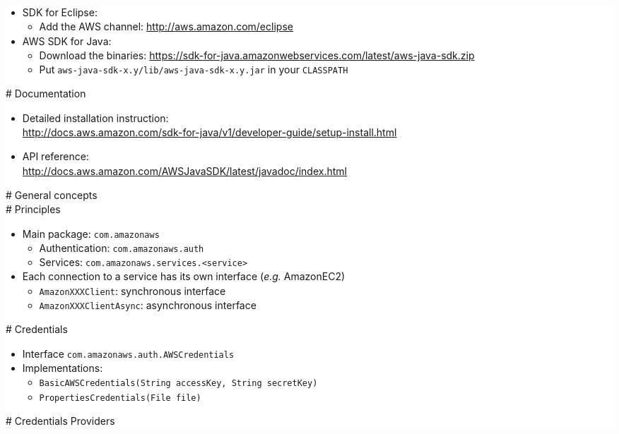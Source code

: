 - SDK for Eclipse:
  - Add the AWS channel: <http://aws.amazon.com/eclipse>
- AWS SDK for Java:
  - Download the binaries:
	 <https://sdk-for-java.amazonwebservices.com/latest/aws-java-sdk.zip>
  - Put `aws-java-sdk-x.y/lib/aws-java-sdk-x.y.jar` in your `CLASSPATH`
</section>
</section>

<section>

<section>
# Documentation

- Detailed installation instruction:  
<http://docs.aws.amazon.com/sdk-for-java/v1/developer-guide/setup-install.html>

- API reference:  
<http://docs.aws.amazon.com/AWSJavaSDK/latest/javadoc/index.html>
</section>

<section>
# General concepts
</section>

<section>
# Principles

- Main package: `com.amazonaws`
  - Authentication: `com.amazonaws.auth`
  - Services: `com.amazonaws.services.<service>`
- Each connection to a service has its own interface (_e.g._ AmazonEC2)
  - `AmazonXXXClient`: synchronous interface
  - `AmazonXXXClientAsync`: asynchronous interface
</section>

<section>
# Credentials

- Interface `com.amazonaws.auth.AWSCredentials`
- Implementations:
  - `BasicAWSCredentials(String accessKey, String secretKey)`
  - `PropertiesCredentials(File file)`
</section>

<section>
# Credentials Providers

